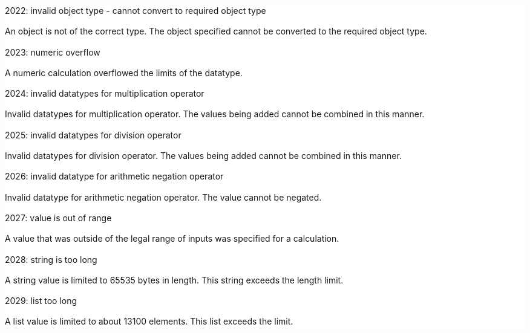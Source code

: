 

<span class="errid">2022: invalid object type - cannot convert to
required object type</span>



An object is not of the correct type. The object specified cannot be
converted to the required object type.



<span class="errid">2023: numeric overflow</span>



A numeric calculation overflowed the limits of the datatype.



<span class="errid">2024: invalid datatypes for multiplication
operator</span>



Invalid datatypes for multiplication operator. The values being added
cannot be combined in this manner.



<span class="errid">2025: invalid datatypes for division operator</span>



Invalid datatypes for division operator. The values being added cannot
be combined in this manner.



<span class="errid">2026: invalid datatype for arithmetic negation
operator</span>



Invalid datatype for arithmetic negation operator. The value cannot be
negated.



<span class="errid">2027: value is out of range</span>



A value that was outside of the legal range of inputs was specified for
a calculation.



<span class="errid">2028: string is too long</span>



A string value is limited to 65535 bytes in length. This string exceeds
the length limit.



<span class="errid">2029: list too long</span>



A list value is limited to about 13100 elements. This list exceeds the
limit.
